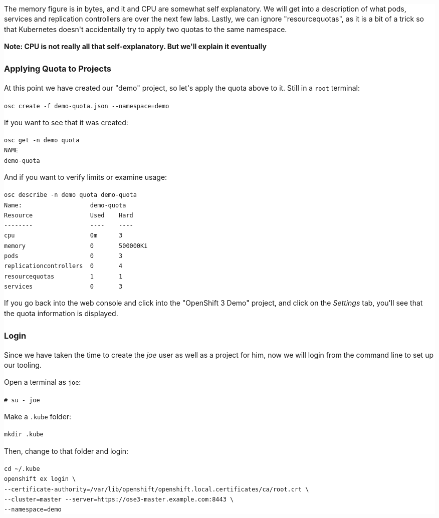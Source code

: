 The memory figure is in bytes, and it and CPU are somewhat self explanatory. We
will get into a description of what pods, services and replication controllers
are over the next few labs. Lastly, we can ignore "resourcequotas", as it is a
bit of a trick so that Kubernetes doesn't accidentally try to apply two quotas
to the same namespace.

**Note: CPU is not really all that self-explanatory. But we'll explain it
eventually**

### Applying Quota to Projects
At this point we have created our "demo" project, so let's apply the quota above
to it. Still in a `root` terminal:

    osc create -f demo-quota.json --namespace=demo

If you want to see that it was created:

    osc get -n demo quota
    NAME
    demo-quota

And if you want to verify limits or examine usage:

    osc describe -n demo quota demo-quota
    Name:                   demo-quota
    Resource                Used    Hard
    --------                ----    ----
    cpu                     0m      3
    memory                  0       500000Ki
    pods                    0       3
    replicationcontrollers  0       4
    resourcequotas          1       1
    services                0       3

If you go back into the web console and click into the "OpenShift 3 Demo"
project, and click on the *Settings* tab, you'll see that the quota information
is displayed.

### Login
Since we have taken the time to create the *joe* user as well as a project for
him, now we will login from the command line to set up our tooling.

Open a terminal as `joe`:

    # su - joe

Make a `.kube` folder:

    mkdir .kube

Then, change to that folder and login:

    cd ~/.kube
    openshift ex login \
    --certificate-authority=/var/lib/openshift/openshift.local.certificates/ca/root.crt \
    --cluster=master --server=https://ose3-master.example.com:8443 \
    --namespace=demo 
